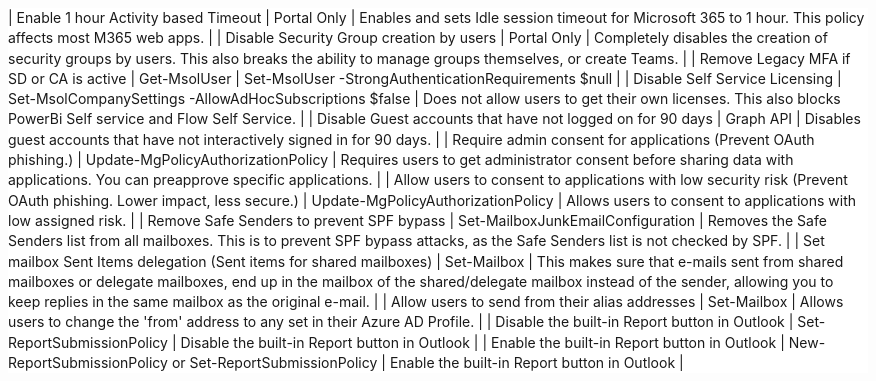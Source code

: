 | Enable 1 hour Activity based Timeout                                                                               | Portal Only                                                     | Enables and sets Idle session timeout for Microsoft 365 to 1 hour. This policy affects most M365 web apps.                                                                                                                                                                                                    |
| Disable Security Group creation by users                                                                           | Portal Only                                                     | Completely disables the creation of security groups by users. This also breaks the ability to manage groups themselves, or create Teams.                                                                                                                                                                      |
| Remove Legacy MFA if SD or CA is active                                                                            | Get-MsolUser                                                    | Set-MsolUser -StrongAuthenticationRequirements $null                                                                                                                                                                                                                                                          |
| Disable Self Service Licensing                                                                                     | Set-MsolCompanySettings -AllowAdHocSubscriptions $false         | Does not allow users to get their own licenses. This also blocks PowerBi Self service and Flow Self Service.                                                                                                                                                                                                  |
| Disable Guest accounts that have not logged on for 90 days                                                         | Graph API                                                       | Disables guest accounts that have not interactively signed in for 90 days.                                                                                                                                                                                                                                    |
| Require admin consent for applications (Prevent OAuth phishing.)                                                   | Update-MgPolicyAuthorizationPolicy                              | Requires users to get administrator consent before sharing data with applications. You can preapprove specific applications.                                                                                                                                                                                  |
| Allow users to consent to applications with low security risk (Prevent OAuth phishing. Lower impact, less secure.) | Update-MgPolicyAuthorizationPolicy                              | Allows users to consent to applications with low assigned risk.                                                                                                                                                                                                                                               |
| Remove Safe Senders to prevent SPF bypass                                                                          | Set-MailboxJunkEmailConfiguration                               | Removes the Safe Senders list from all mailboxes. This is to prevent SPF bypass attacks, as the Safe Senders list is not checked by SPF.                                                                                                                                                                      |
| Set mailbox Sent Items delegation (Sent items for shared mailboxes)                                                | Set-Mailbox                                                     | This makes sure that e-mails sent from shared mailboxes or delegate mailboxes, end up in the mailbox of the shared/delegate mailbox instead of the sender, allowing you to keep replies in the same mailbox as the original e-mail.                                                                           |
| Allow users to send from their alias addresses                                                                     | Set-Mailbox                                                     | Allows users to change the 'from' address to any set in their Azure AD Profile.                                                                                                                                                                                                                               |
| Disable the built-in Report button in Outlook                                                                      | Set-ReportSubmissionPolicy                                      | Disable the built-in Report button in Outlook                                                                                                                                                                                                                                                                 |
| Enable the built-in Report button in Outlook                                                                       | New-ReportSubmissionPolicy or Set-ReportSubmissionPolicy        | Enable the built-in Report button in Outlook                                                                                                                                                                                                                                                                  |